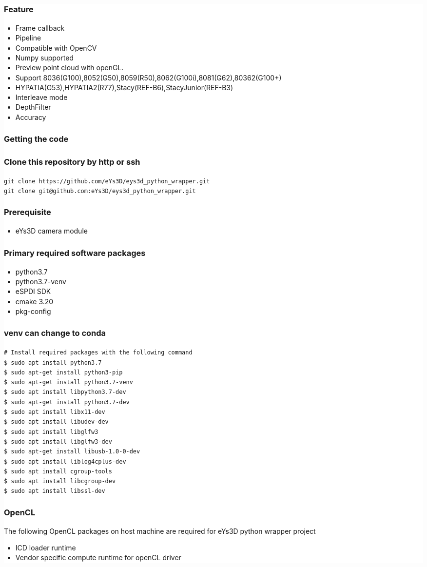 ### Feature
* Frame callback
* Pipeline
* Compatible with OpenCV
* Numpy supported
* Preview point cloud with openGL.
* Support 8036(G100),8052(G50),8059(R50),8062(G100i),8081(G62),80362(G100+)
* HYPATIA(G53),HYPATIA2(R77),Stacy(REF-B6),StacyJunior(REF-B3)
* Interleave mode
* DepthFilter
* Accuracy

### Getting the code

### Clone this repository by http or ssh
```
git clone https://github.com/eYs3D/eys3d_python_wrapper.git
git clone git@github.com:eYs3D/eys3d_python_wrapper.git
```
### Prerequisite
* eYs3D camera module

### Primary required software packages
* python3.7
* python3.7-venv
* eSPDI SDK
* cmake 3.20
* pkg-config

### venv can change to conda

```console
# Install required packages with the following command
$ sudo apt install python3.7
$ sudo apt-get install python3-pip
$ sudo apt-get install python3.7-venv
$ sudo apt install libpython3.7-dev
$ sudo apt-get install python3.7-dev
$ sudo apt install libx11-dev
$ sudo apt install libudev-dev
$ sudo apt install libglfw3
$ sudo apt install libglfw3-dev
$ sudo apt-get install libusb-1.0-0-dev
$ sudo apt install liblog4cplus-dev
$ sudo apt install cgroup-tools
$ sudo apt install libcgroup-dev
$ sudo apt install libssl-dev
```

### OpenCL
The following OpenCL packages on host machine are required for eYs3D python wrapper project
* ICD loader runtime
* Vendor specific compute runtime for openCL driver
